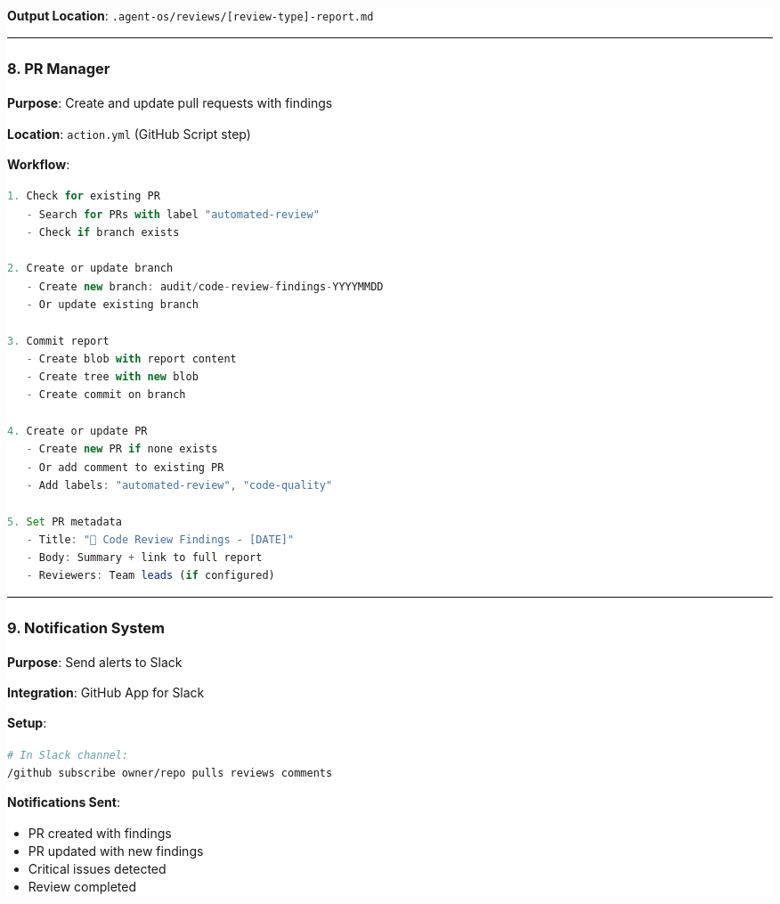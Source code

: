 **Output Location**: `.agent-os/reviews/[review-type]-report.md`

---

### 8. PR Manager

**Purpose**: Create and update pull requests with findings

**Location**: `action.yml` (GitHub Script step)

**Workflow**:
```javascript
1. Check for existing PR
   - Search for PRs with label "automated-review"
   - Check if branch exists

2. Create or update branch
   - Create new branch: audit/code-review-findings-YYYYMMDD
   - Or update existing branch

3. Commit report
   - Create blob with report content
   - Create tree with new blob
   - Create commit on branch

4. Create or update PR
   - Create new PR if none exists
   - Or add comment to existing PR
   - Add labels: "automated-review", "code-quality"

5. Set PR metadata
   - Title: "🤖 Code Review Findings - [DATE]"
   - Body: Summary + link to full report
   - Reviewers: Team leads (if configured)
```

---

### 9. Notification System

**Purpose**: Send alerts to Slack

**Integration**: GitHub App for Slack

**Setup**:
```bash
# In Slack channel:
/github subscribe owner/repo pulls reviews comments
```

**Notifications Sent**:
- PR created with findings
- PR updated with new findings
- Critical issues detected
- Review completed
